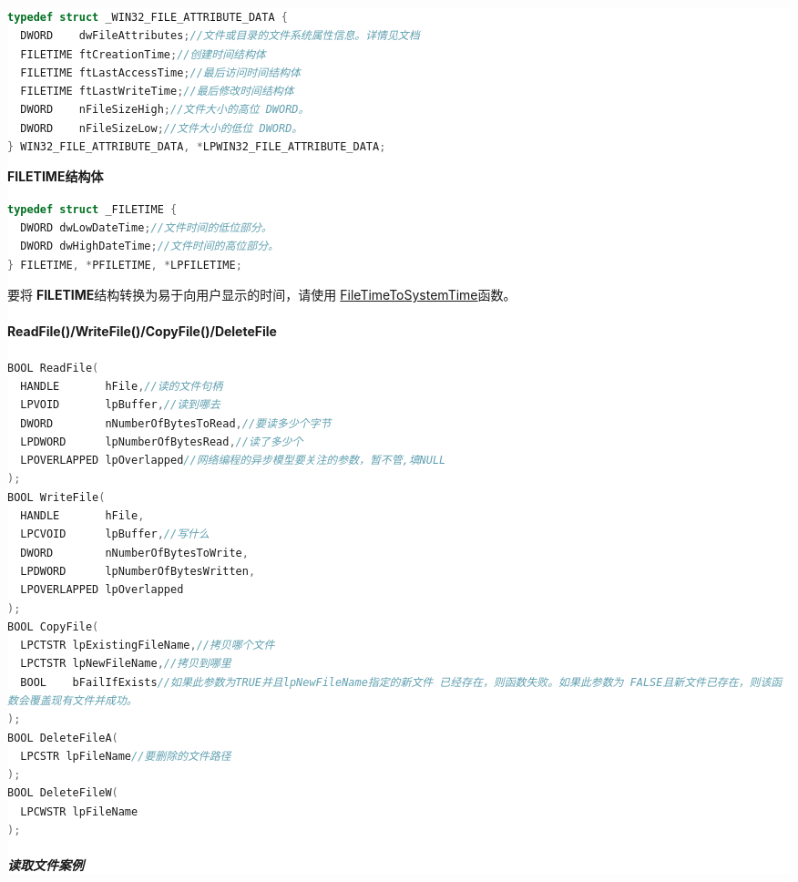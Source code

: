 ```cpp
typedef struct _WIN32_FILE_ATTRIBUTE_DATA {
  DWORD    dwFileAttributes;//文件或目录的文件系统属性信息。详情见文档
  FILETIME ftCreationTime;//创建时间结构体
  FILETIME ftLastAccessTime;//最后访问时间结构体
  FILETIME ftLastWriteTime;//最后修改时间结构体
  DWORD    nFileSizeHigh;//文件大小的高位 DWORD。
  DWORD    nFileSizeLow;//文件大小的低位 DWORD。
} WIN32_FILE_ATTRIBUTE_DATA, *LPWIN32_FILE_ATTRIBUTE_DATA;
```

**FILETIME结构体**

```cpp
typedef struct _FILETIME {
  DWORD dwLowDateTime;//文件时间的低位部分。
  DWORD dwHighDateTime;//文件时间的高位部分。
} FILETIME, *PFILETIME, *LPFILETIME;
```

要将 **FILETIME**结构转换为易于向用户显示的时间，请使用 [FileTimeToSystemTime](https://docs.microsoft.com/en-us/windows/desktop/api/timezoneapi/nf-timezoneapi-filetimetosystemtime)函数。

#### ReadFile()/WriteFile()/CopyFile()/DeleteFile

```cpp
BOOL ReadFile(
  HANDLE       hFile,//读的文件句柄
  LPVOID       lpBuffer,//读到哪去
  DWORD        nNumberOfBytesToRead,//要读多少个字节
  LPDWORD      lpNumberOfBytesRead,//读了多少个
  LPOVERLAPPED lpOverlapped//网络编程的异步模型要关注的参数，暂不管,填NULL
);
BOOL WriteFile(
  HANDLE       hFile,
  LPCVOID      lpBuffer,//写什么
  DWORD        nNumberOfBytesToWrite,
  LPDWORD      lpNumberOfBytesWritten,
  LPOVERLAPPED lpOverlapped
);
BOOL CopyFile(
  LPCTSTR lpExistingFileName,//拷贝哪个文件
  LPCTSTR lpNewFileName,//拷贝到哪里
  BOOL    bFailIfExists//如果此参数为TRUE并且lpNewFileName指定的新文件 已经存在，则函数失败。如果此参数为 FALSE且新文件已存在，则该函数会覆盖现有文件并成功。
);
BOOL DeleteFileA(
  LPCSTR lpFileName//要删除的文件路径
);
BOOL DeleteFileW(
  LPCWSTR lpFileName
);
```

##### 读取文件案例
